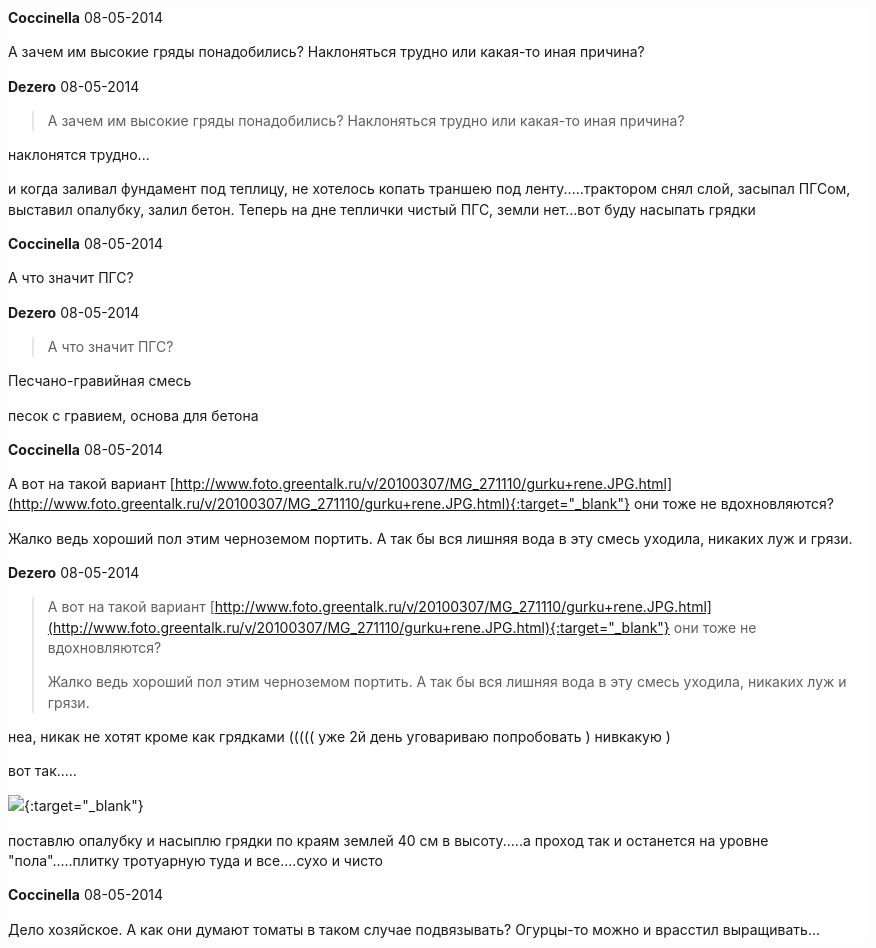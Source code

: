 
**Coccinella** 08-05-2014

А зачем им высокие гряды понадобились? Наклоняться трудно или какая-то иная причина?


**Dezero** 08-05-2014

> А зачем им высокие гряды понадобились? Наклоняться трудно или какая-то иная причина?

наклонятся трудно...

и когда заливал фундамент под теплицу, не хотелось копать траншею под ленту.....трактором снял слой, засыпал ПГСом, выставил опалубку, залил бетон. Теперь на дне теплички чистый ПГС, земли нет...вот буду насыпать грядки


**Coccinella** 08-05-2014

А что значит ПГС?


**Dezero** 08-05-2014

> А что значит ПГС?

Песчано-гравийная смесь

песок с гравием, основа для бетона


**Coccinella** 08-05-2014

А вот на такой вариант [http://www.foto.greentalk.ru/v/20100307/MG_271110/gurku+rene.JPG.html](http://www.foto.greentalk.ru/v/20100307/MG_271110/gurku+rene.JPG.html){:target="_blank"} они тоже не вдохновляются? 

Жалко ведь хороший пол этим черноземом портить. А так бы вся лишняя вода в эту смесь уходила, никаких луж и грязи. 


**Dezero** 08-05-2014

> А вот на такой вариант [http://www.foto.greentalk.ru/v/20100307/MG_271110/gurku+rene.JPG.html](http://www.foto.greentalk.ru/v/20100307/MG_271110/gurku+rene.JPG.html){:target="_blank"} они тоже не вдохновляются? 
> 
> Жалко ведь хороший пол этим черноземом портить. А так бы вся лишняя вода в эту смесь уходила, никаких луж и грязи.

неа, никак не хотят кроме как грядками ((((( уже 2й день уговариваю попробовать ) нивкакую )

вот так.....

[![](/imagehost/thumbs/img20140508172753.jpg)](https://t.me/ponics_ru_files/11755){:target="_blank"}

поставлю опалубку и насыплю грядки по краям землей 40 см в высоту.....а проход так и останется на уровне "пола".....плитку тротуарную туда и все....сухо и чисто


**Coccinella** 08-05-2014

Дело хозяйское. А как они думают томаты в таком случае подвязывать? Огурцы-то можно и врасстил выращивать...
